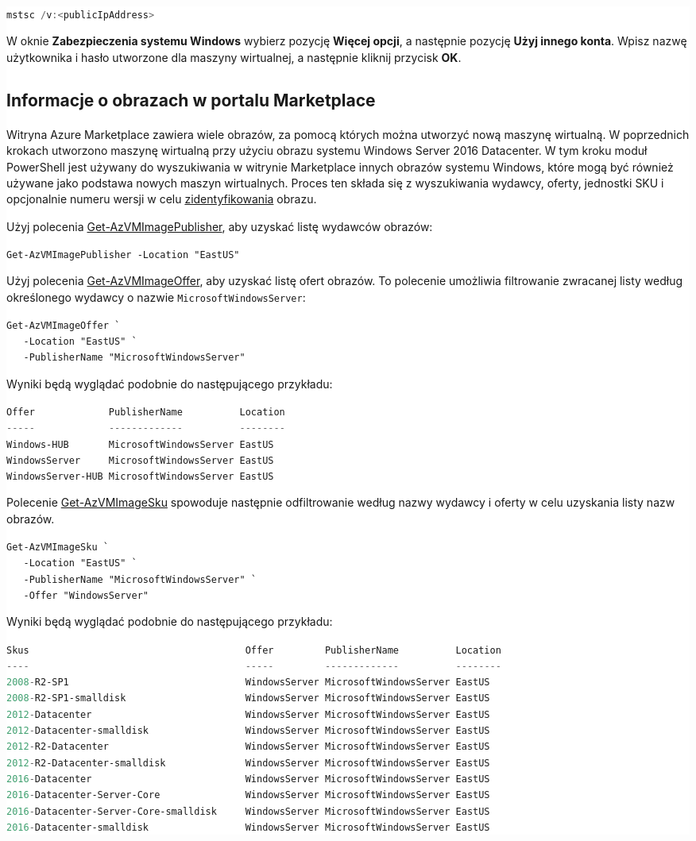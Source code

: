 ```powershell
mstsc /v:<publicIpAddress>
```

W oknie **Zabezpieczenia systemu Windows** wybierz pozycję **Więcej opcji**, a następnie pozycję **Użyj innego konta**. Wpisz nazwę użytkownika i hasło utworzone dla maszyny wirtualnej, a następnie kliknij przycisk **OK**.

## <a name="understand-marketplace-images"></a>Informacje o obrazach w portalu Marketplace

Witryna Azure Marketplace zawiera wiele obrazów, za pomocą których można utworzyć nową maszynę wirtualną. W poprzednich krokach utworzono maszynę wirtualną przy użyciu obrazu systemu Windows Server 2016 Datacenter. W tym kroku moduł PowerShell jest używany do wyszukiwania w witrynie Marketplace innych obrazów systemu Windows, które mogą być również używane jako podstawa nowych maszyn wirtualnych. Proces ten składa się z wyszukiwania wydawcy, oferty, jednostki SKU i opcjonalnie numeru wersji w celu [zidentyfikowania](cli-ps-findimage.md#terminology) obrazu.

Użyj polecenia [Get-AzVMImagePublisher](/powershell/module/az.compute/get-azvmimagepublisher), aby uzyskać listę wydawców obrazów:

```azurepowershell-interactive
Get-AzVMImagePublisher -Location "EastUS"
```

Użyj polecenia [Get-AzVMImageOffer](/powershell/module/az.compute/get-azvmimageoffer), aby uzyskać listę ofert obrazów. To polecenie umożliwia filtrowanie zwracanej listy według określonego wydawcy o nazwie `MicrosoftWindowsServer`:

```azurepowershell-interactive
Get-AzVMImageOffer `
   -Location "EastUS" `
   -PublisherName "MicrosoftWindowsServer"
```

Wyniki będą wyglądać podobnie do następującego przykładu: 

```powershell
Offer             PublisherName          Location
-----             -------------          --------
Windows-HUB       MicrosoftWindowsServer EastUS
WindowsServer     MicrosoftWindowsServer EastUS
WindowsServer-HUB MicrosoftWindowsServer EastUS
```

Polecenie [Get-AzVMImageSku](/powershell/module/az.compute/get-azvmimagesku) spowoduje następnie odfiltrowanie według nazwy wydawcy i oferty w celu uzyskania listy nazw obrazów.

```azurepowershell-interactive
Get-AzVMImageSku `
   -Location "EastUS" `
   -PublisherName "MicrosoftWindowsServer" `
   -Offer "WindowsServer"
```

Wyniki będą wyglądać podobnie do następującego przykładu: 

```powershell
Skus                                      Offer         PublisherName          Location
----                                      -----         -------------          --------
2008-R2-SP1                               WindowsServer MicrosoftWindowsServer EastUS  
2008-R2-SP1-smalldisk                     WindowsServer MicrosoftWindowsServer EastUS  
2012-Datacenter                           WindowsServer MicrosoftWindowsServer EastUS  
2012-Datacenter-smalldisk                 WindowsServer MicrosoftWindowsServer EastUS  
2012-R2-Datacenter                        WindowsServer MicrosoftWindowsServer EastUS  
2012-R2-Datacenter-smalldisk              WindowsServer MicrosoftWindowsServer EastUS  
2016-Datacenter                           WindowsServer MicrosoftWindowsServer EastUS  
2016-Datacenter-Server-Core               WindowsServer MicrosoftWindowsServer EastUS  
2016-Datacenter-Server-Core-smalldisk     WindowsServer MicrosoftWindowsServer EastUS
2016-Datacenter-smalldisk                 WindowsServer MicrosoftWindowsServer EastUS
```